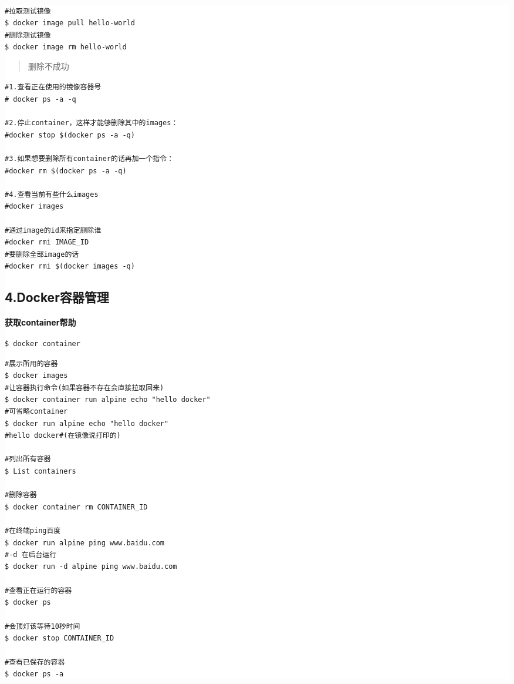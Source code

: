 ```shell
#拉取测试镜像
$ docker image pull hello-world
#删除测试镜像
$ docker image rm hello-world
```

> 删除不成功

```shell
#1.查看正在使用的镜像容器号
# docker ps -a -q

#2.停止container，这样才能够删除其中的images：
#docker stop $(docker ps -a -q)

#3.如果想要删除所有container的话再加一个指令：
#docker rm $(docker ps -a -q)

#4.查看当前有些什么images    
#docker images

#通过image的id来指定删除谁
#docker rmi IMAGE_ID
#要删除全部image的话
#docker rmi $(docker images -q)
```



## 4.Docker容器管理

**获取container帮助**

```shell
$ docker container
```

```shell
#展示所用的容器
$ docker images
#让容器执行命令(如果容器不存在会直接拉取回来)
$ docker container run alpine echo "hello docker"
#可省略container
$ docker run alpine echo "hello docker"
#hello docker#(在镜像说打印的)

#列出所有容器
$ List containers

#删除容器
$ docker container rm CONTAINER_ID

#在终端ping百度
$ docker run alpine ping www.baidu.com
#-d 在后台运行
$ docker run -d alpine ping www.baidu.com

#查看正在运行的容器
$ docker ps

#会顶灯该等待10秒时间
$ docker stop CONTAINER_ID

#查看已保存的容器
$ docker ps -a

```